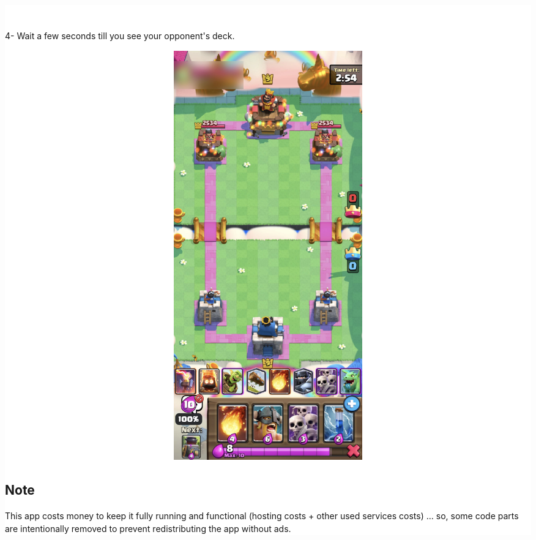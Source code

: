 <br><br>
4- Wait a few seconds till you see your opponent's deck.
<br>
<div align="center">
  <img src="https://raw.githubusercontent.com/NezarAli/ElixirCounter/master/images/tutorial 4.jpg" width="308" height="668"/>
</div>

## Note

This app costs money to keep it fully running and functional (hosting costs + other used services costs) ... so, some code parts are intentionally removed to prevent redistributing the app without ads.
